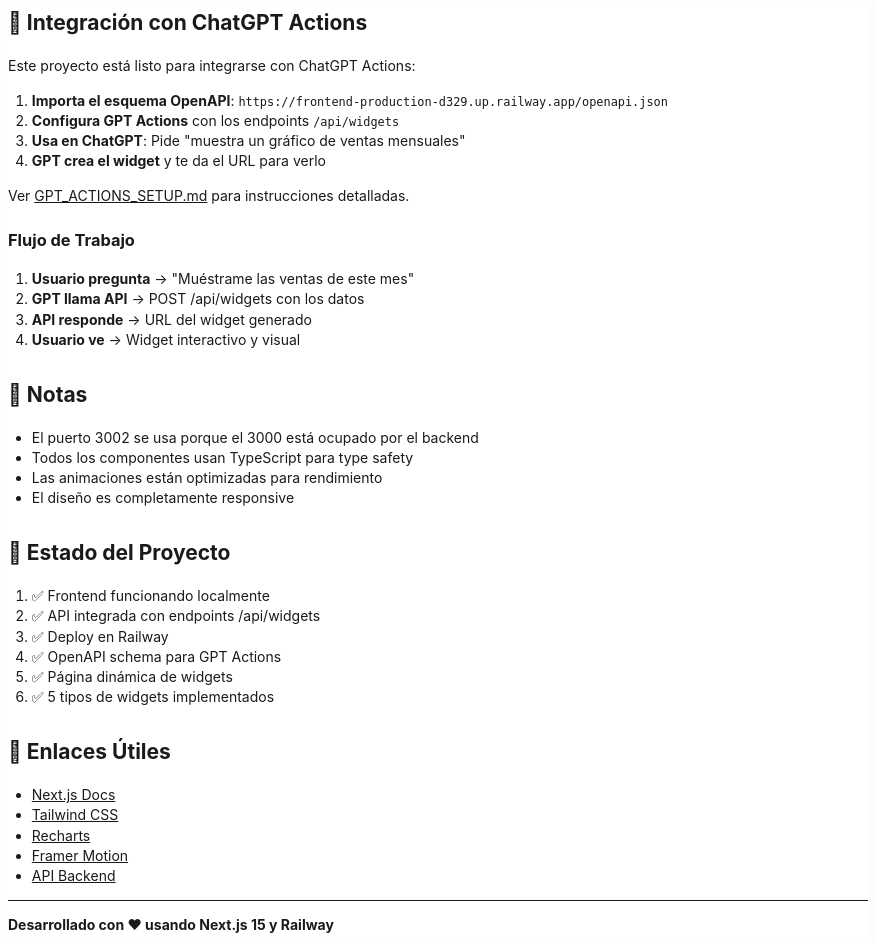 ## 🤝 Integración con ChatGPT Actions

Este proyecto está listo para integrarse con ChatGPT Actions:

1. **Importa el esquema OpenAPI**: `https://frontend-production-d329.up.railway.app/openapi.json`
2. **Configura GPT Actions** con los endpoints `/api/widgets`
3. **Usa en ChatGPT**: Pide "muestra un gráfico de ventas mensuales"
4. **GPT crea el widget** y te da el URL para verlo

Ver [GPT_ACTIONS_SETUP.md](./GPT_ACTIONS_SETUP.md) para instrucciones detalladas.

### Flujo de Trabajo

1. **Usuario pregunta** → "Muéstrame las ventas de este mes"
2. **GPT llama API** → POST /api/widgets con los datos
3. **API responde** → URL del widget generado
4. **Usuario ve** → Widget interactivo y visual

## 📝 Notas

- El puerto 3002 se usa porque el 3000 está ocupado por el backend
- Todos los componentes usan TypeScript para type safety
- Las animaciones están optimizadas para rendimiento
- El diseño es completamente responsive

## 🎯 Estado del Proyecto

1. ✅ Frontend funcionando localmente
2. ✅ API integrada con endpoints /api/widgets
3. ✅ Deploy en Railway
4. ✅ OpenAPI schema para GPT Actions
5. ✅ Página dinámica de widgets
6. ✅ 5 tipos de widgets implementados

## 🔗 Enlaces Útiles

- [Next.js Docs](https://nextjs.org/docs)
- [Tailwind CSS](https://tailwindcss.com)
- [Recharts](https://recharts.org)
- [Framer Motion](https://www.framer.com/motion)
- [API Backend](https://gpt-widget-production.up.railway.app)

---

**Desarrollado con ❤️ usando Next.js 15 y Railway**
